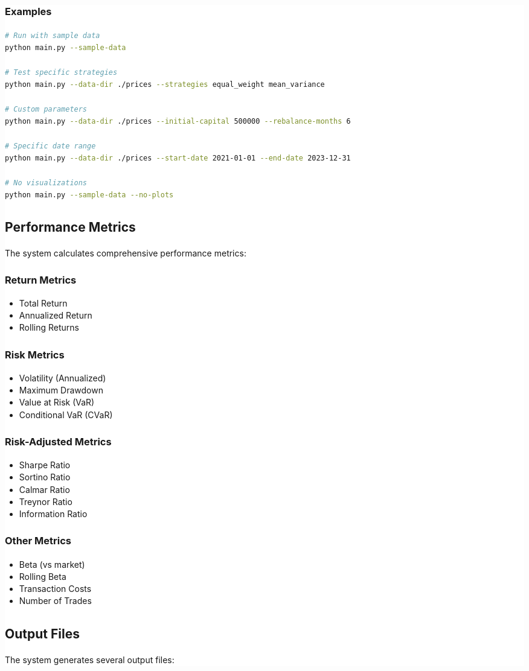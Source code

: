 ### Examples

```bash
# Run with sample data
python main.py --sample-data

# Test specific strategies
python main.py --data-dir ./prices --strategies equal_weight mean_variance

# Custom parameters
python main.py --data-dir ./prices --initial-capital 500000 --rebalance-months 6

# Specific date range
python main.py --data-dir ./prices --start-date 2021-01-01 --end-date 2023-12-31

# No visualizations
python main.py --sample-data --no-plots
```

## Performance Metrics

The system calculates comprehensive performance metrics:

### Return Metrics
- Total Return
- Annualized Return
- Rolling Returns

### Risk Metrics
- Volatility (Annualized)
- Maximum Drawdown
- Value at Risk (VaR)
- Conditional VaR (CVaR)

### Risk-Adjusted Metrics
- Sharpe Ratio
- Sortino Ratio
- Calmar Ratio
- Treynor Ratio
- Information Ratio

### Other Metrics
- Beta (vs market)
- Rolling Beta
- Transaction Costs
- Number of Trades

## Output Files

The system generates several output files:

